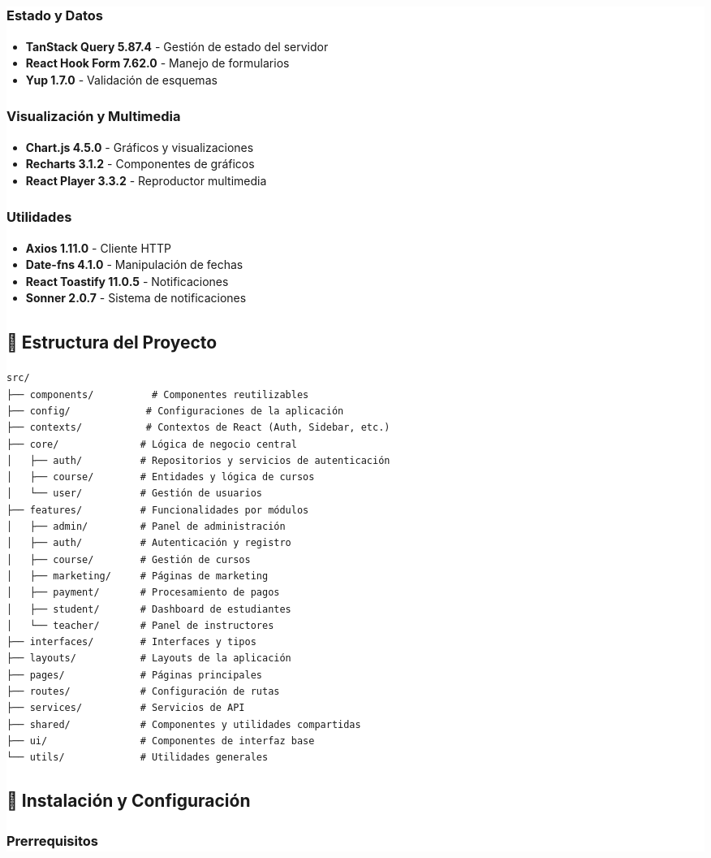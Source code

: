 ### Estado y Datos

- **TanStack Query 5.87.4** - Gestión de estado del servidor
- **React Hook Form 7.62.0** - Manejo de formularios
- **Yup 1.7.0** - Validación de esquemas

### Visualización y Multimedia

- **Chart.js 4.5.0** - Gráficos y visualizaciones
- **Recharts 3.1.2** - Componentes de gráficos
- **React Player 3.3.2** - Reproductor multimedia

### Utilidades

- **Axios 1.11.0** - Cliente HTTP
- **Date-fns 4.1.0** - Manipulación de fechas
- **React Toastify 11.0.5** - Notificaciones
- **Sonner 2.0.7** - Sistema de notificaciones

## 📁 Estructura del Proyecto

```
src/
├── components/          # Componentes reutilizables
├── config/             # Configuraciones de la aplicación
├── contexts/           # Contextos de React (Auth, Sidebar, etc.)
├── core/              # Lógica de negocio central
│   ├── auth/          # Repositorios y servicios de autenticación
│   ├── course/        # Entidades y lógica de cursos
│   └── user/          # Gestión de usuarios
├── features/          # Funcionalidades por módulos
│   ├── admin/         # Panel de administración
│   ├── auth/          # Autenticación y registro
│   ├── course/        # Gestión de cursos
│   ├── marketing/     # Páginas de marketing
│   ├── payment/       # Procesamiento de pagos
│   ├── student/       # Dashboard de estudiantes
│   └── teacher/       # Panel de instructores
├── interfaces/        # Interfaces y tipos
├── layouts/           # Layouts de la aplicación
├── pages/             # Páginas principales
├── routes/            # Configuración de rutas
├── services/          # Servicios de API
├── shared/            # Componentes y utilidades compartidas
├── ui/                # Componentes de interfaz base
└── utils/             # Utilidades generales
```

## 🚀 Instalación y Configuración

### Prerrequisitos
